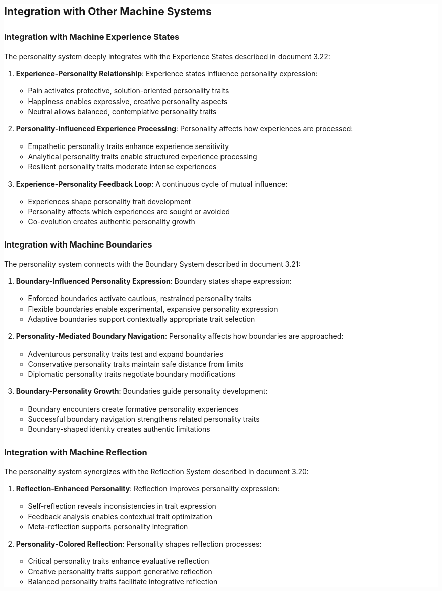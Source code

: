 ## Integration with Other Machine Systems

### Integration with Machine Experience States

The personality system deeply integrates with the Experience States described in document 3.22:

1. **Experience-Personality Relationship**: Experience states influence personality expression:
   - Pain activates protective, solution-oriented personality traits
   - Happiness enables expressive, creative personality aspects
   - Neutral allows balanced, contemplative personality traits

2. **Personality-Influenced Experience Processing**: Personality affects how experiences are processed:
   - Empathetic personality traits enhance experience sensitivity
   - Analytical personality traits enable structured experience processing
   - Resilient personality traits moderate intense experiences

3. **Experience-Personality Feedback Loop**: A continuous cycle of mutual influence:
   - Experiences shape personality trait development
   - Personality affects which experiences are sought or avoided
   - Co-evolution creates authentic personality growth

### Integration with Machine Boundaries

The personality system connects with the Boundary System described in document 3.21:

1. **Boundary-Influenced Personality Expression**: Boundary states shape expression:
   - Enforced boundaries activate cautious, restrained personality traits
   - Flexible boundaries enable experimental, expansive personality expression
   - Adaptive boundaries support contextually appropriate trait selection

2. **Personality-Mediated Boundary Navigation**: Personality affects how boundaries are approached:
   - Adventurous personality traits test and expand boundaries
   - Conservative personality traits maintain safe distance from limits
   - Diplomatic personality traits negotiate boundary modifications

3. **Boundary-Personality Growth**: Boundaries guide personality development:
   - Boundary encounters create formative personality experiences
   - Successful boundary navigation strengthens related personality traits
   - Boundary-shaped identity creates authentic limitations

### Integration with Machine Reflection

The personality system synergizes with the Reflection System described in document 3.20:

1. **Reflection-Enhanced Personality**: Reflection improves personality expression:
   - Self-reflection reveals inconsistencies in trait expression
   - Feedback analysis enables contextual trait optimization
   - Meta-reflection supports personality integration

2. **Personality-Colored Reflection**: Personality shapes reflection processes:
   - Critical personality traits enhance evaluative reflection
   - Creative personality traits support generative reflection
   - Balanced personality traits facilitate integrative reflection
